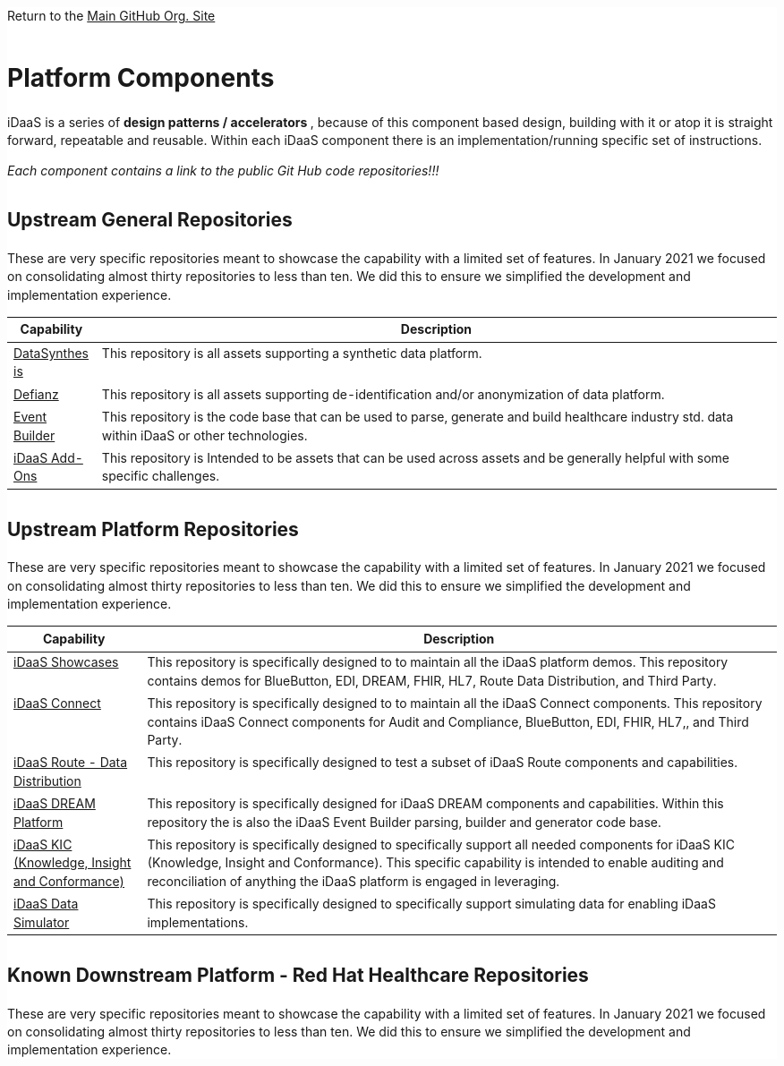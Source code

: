 Return to the <a href="https://github.com/Project-Herophilus" target="_blank">Main GitHub Org. Site</a>

# Platform Components
iDaaS is a series of <b> design patterns / accelerators </b>, because of this component based design, building with it or 
atop it is straight forward, repeatable and reusable. Within each iDaaS component there is an implementation/running 
specific set of instructions.

<i>Each component contains a link to the public Git Hub code repositories!!!</i>

## Upstream General Repositories
These are very specific repositories meant to showcase the capability with a limited set of features. In January 2021 we 
focused on consolidating almost thirty repositories to less than ten. We did this to ensure we simplified the development 
and implementation experience.

Capability  | Description  |
|---|---|
|<a href="https://github.com/Project-Herophilus/DataSynthesis" target="_blank">DataSynthesis| This repository is all assets supporting a synthetic data platform.|
|<a href="https://github.com/Project-Herophilus/Defianz" target="_blank">Defianz| This repository is all assets supporting de-identification and/or anonymization of data platform.|
|<a href="https://github.com/Project-Herophilus/Event-Builder" target="_blank">Event Builder| This repository is the code base that can be used to parse, generate and build healthcare industry std. data within iDaaS or other technologies.|
|<a href="https://github.com/Project-Herophilus/iDaaS-AddOns" target="_blank">iDaaS Add-Ons| This repository is Intended to be assets that can be used across assets and be generally helpful with some specific challenges.|

## Upstream Platform Repositories
These are very specific repositories meant to showcase the capability with a limited set of features. In January 2021 we focused on consolidating almost thirty repositories to less than ten. We did this to ensure we simplified the development and implementation experience.

| Capability | Description  |
|---|---|
|<a href="https://github.com/Project-Herophilus/iDaaS-Showcases" target="_blank">iDaaS Showcases| This repository is specifically designed to to maintain all the iDaaS platform demos. This repository contains demos for BlueButton, EDI, DREAM, FHIR, HL7, Route Data Distribution, and Third Party.|
|<a href="https://github.com/Project-Herophiluse/iDaaS-Connect" target="_blank">iDaaS Connect </a>|This repository is specifically designed to to maintain all the iDaaS Connect components. This repository contains iDaaS Connect components for Audit and Compliance, BlueButton, EDI,  FHIR, HL7,, and Third Party.|
|<a href="https://github.com/Project-Herophilus/iDaaS-Route" target="_blank">iDaaS Route - Data Distribution|This repository is specifically designed to test a subset of iDaaS Route components and capabilities.|
|<a href="https://github.com/Project-Herophilus/iDAAS-DREAM" target="_blank">iDaaS DREAM Platform</a>|This repository is specifically designed for iDaaS DREAM components and capabilities.  Within this repository the is also the iDaaS Event Builder parsing, builder and generator code base.|
|<a href="https://github.com/Project-Herophilus/iDaaS-KIC" target="_blank">iDaaS KIC (Knowledge, Insight and Conformance)</a>|This repository is specifically designed to specifically support all needed components for iDaaS KIC (Knowledge, Insight and Conformance). This specific capability is intended to enable auditing and reconciliation of anything the iDaaS platform is engaged in leveraging.|
|<a href="https://github.com/Project-Herophilus/DataSimulators" target="_blank">iDaaS Data Simulator</a>|This repository is specifically designed to specifically support simulating data for enabling iDaaS implementations.|

## Known Downstream Platform - Red Hat Healthcare Repositories
These are very specific repositories meant to showcase the capability with a limited set of features. In January 2021 we focused on consolidating almost thirty repositories to less than ten. We did this to ensure we simplified the development and implementation experience.
